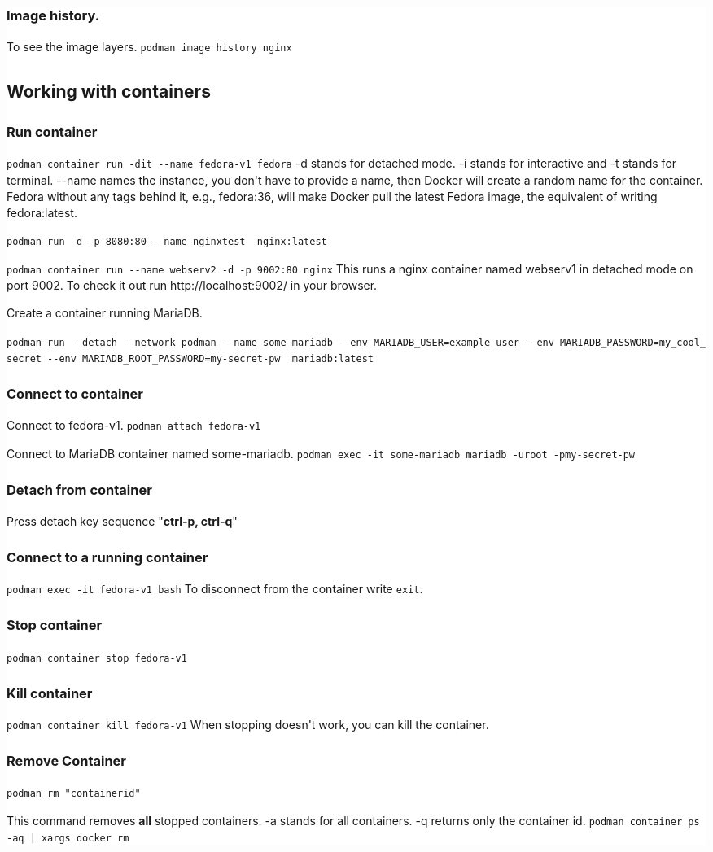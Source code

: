 ### Image history.
To see the image layers.
``podman image history nginx``

## Working with containers

### Run container
``podman container run -dit --name fedora-v1 fedora``
-d stands for detached mode. -i stands for interactive and -t stands for terminal. --name names the instance, you don't have to provide a name, then Docker will create a random name for the container. Fedora without any tags behind it, e.g., fedora:36, will make Docker pull the latest Fedora image, the equivalent of writing fedora:latest.

``podman run -d -p 8080:80 --name nginxtest  nginx:latest``

``podman container run --name webserv2 -d -p 9002:80 nginx``
This runs a nginx container named webserv1 in detached mode on port 9002. To check it out run http://localhost:9002/ in your browser.

Create a container running MariaDB.

``podman run --detach --network podman --name some-mariadb --env MARIADB_USER=example-user --env MARIADB_PASSWORD=my_cool_secret --env MARIADB_ROOT_PASSWORD=my-secret-pw  mariadb:latest``

### Connect to container
Connect to fedora-v1. 
``podman attach fedora-v1`` 

Connect to MariaDB container named some-mariadb.
``podman exec -it some-mariadb mariadb -uroot -pmy-secret-pw``

### Detach from container
Press detach key sequence "**ctrl-p, ctrl-q**"

### Connect to a running container
``podman exec -it fedora-v1 bash``
To disconnect from the container write ``exit``.

### Stop container
``podman container stop fedora-v1``

### Kill container
``podman container kill fedora-v1``
When stopping doesn't work, you can kill the container.

### Remove Container
``podman rm "containerid"``

This command removes **all** stopped containers.
-a stands for all containers. -q returns only the container id.
``podman container ps -aq | xargs docker rm``
